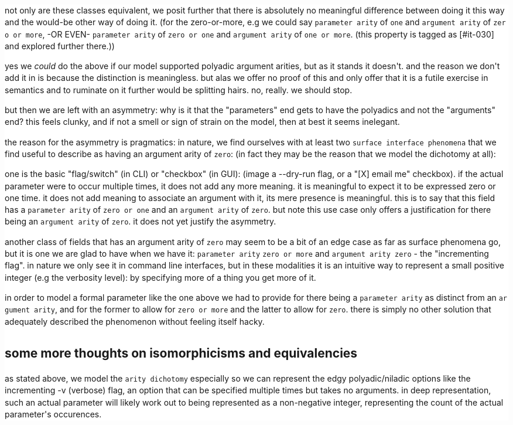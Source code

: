 not only are these classes equivalent, we posit further that there is
absolutely no meaningful difference between doing it this way and the
would-be other way of doing it. (for the zero-or-more, e.g we could say
`parameter arity` of `one` and `argument arity` of `zero or more`, -OR EVEN-
`parameter arity` of `zero or one` and `argument arity` of `one or more`.
(this property is tagged as [#it-030] and explored further there.))

yes we *could* do the above if our model supported polyadic argument arities,
but as it stands it doesn't. and the reason we don't add it in is because
the distinction is meaningless. but alas we offer no proof of this and only
offer that it is a futile exercise in semantics and to ruminate on it further
would be splitting hairs. no, really. we should stop.

but then we are left with an asymmetry: why is it that the "parameters"
end gets to have the polyadics and not the "arguments" end? this feels
clunky, and if not a smell or sign of strain on the model, then at best
it seems inelegant.

the reason for the asymmetry is pragmatics: in nature, we find ourselves
with at least two `surface interface phenomena` that we find useful to
describe as having an argument arity of `zero`: (in fact they may be
the reason that we model the dichotomy at all):

one is the basic "flag/switch" (in CLI) or "checkbox" (in GUI): (image a
--dry-run flag, or a "[X] email me" checkbox). if the actual parameter were
to occur multiple times, it does not add any more meaning. it is meaningful
to expect it to be expressed zero or one time. it does not add meaning to
associate an argument with it, its mere presence is meaningful. this is to
say that this field has a `parameter arity` of `zero or one` and an
`argument arity` of `zero`. but note this use case only offers a
justification for there being an `argument arity` of `zero`. it does not yet
justify the asymmetry.

another class of fields that has an argument arity of `zero` may seem
to be a bit of an edge case as far as surface phenomena go, but it is
one we are glad to have when we have it: `parameter arity` `zero or more`
and `argument arity zero` - the "incrementing flag". in nature we only see it
in command line interfaces, but in these modalities it is an intuitive
way to represent a small positive integer (e.g the verbosity level): by
specifying more of a thing you get more of it.

in order to model a formal parameter like the one above we had to provide
for there being a `parameter arity` as distinct from an `argument arity`,
and for the former to allow for `zero or more` and the latter to allow
for `zero`. there is simply no other solution that adequately described
the phenomenon without feeling itself hacky.

## some more thoughts on isomorphicisms and equivalencies

as stated above, we model the `arity dichotomy` especially so we can represent
the edgy polyadic/niladic options like the incrementing -v (verbose) flag, an
option that can be specified multiple times but takes no arguments. in deep
representation, such an actual parameter will likely work out to being
represented as a non-negative integer, representing the count of the actual
parameter's occurences.
